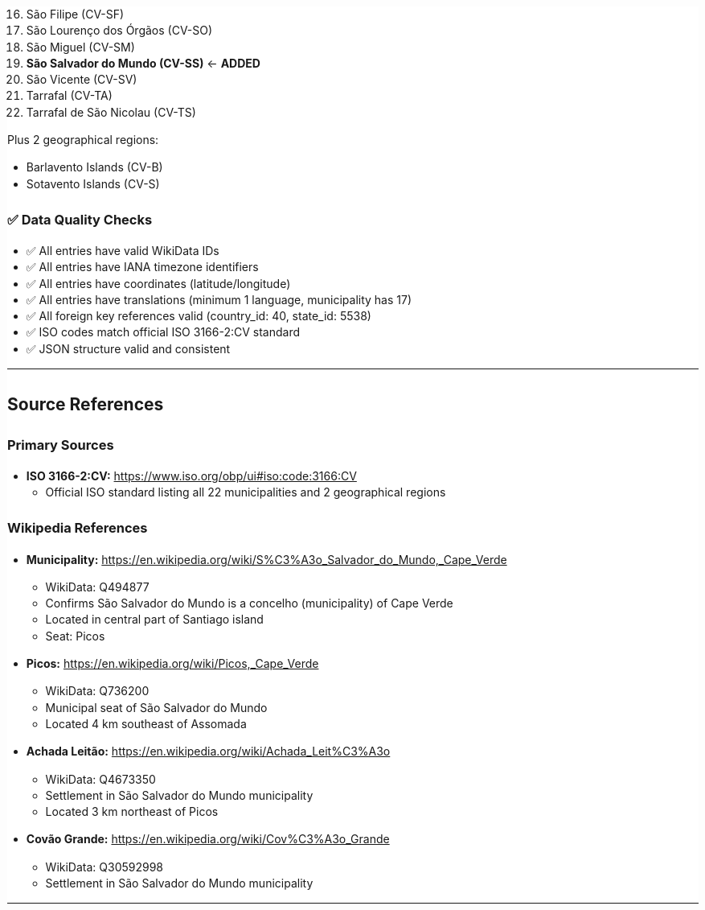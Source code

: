 16. São Filipe (CV-SF)
17. São Lourenço dos Órgãos (CV-SO)
18. São Miguel (CV-SM)
19. **São Salvador do Mundo (CV-SS)** ← **ADDED**
20. São Vicente (CV-SV)
21. Tarrafal (CV-TA)
22. Tarrafal de São Nicolau (CV-TS)

Plus 2 geographical regions:
- Barlavento Islands (CV-B)
- Sotavento Islands (CV-S)

### ✅ Data Quality Checks

- ✅ All entries have valid WikiData IDs
- ✅ All entries have IANA timezone identifiers
- ✅ All entries have coordinates (latitude/longitude)
- ✅ All entries have translations (minimum 1 language, municipality has 17)
- ✅ All foreign key references valid (country_id: 40, state_id: 5538)
- ✅ ISO codes match official ISO 3166-2:CV standard
- ✅ JSON structure valid and consistent

---

## Source References

### Primary Sources
- **ISO 3166-2:CV:** https://www.iso.org/obp/ui#iso:code:3166:CV
  - Official ISO standard listing all 22 municipalities and 2 geographical regions

### Wikipedia References
- **Municipality:** https://en.wikipedia.org/wiki/S%C3%A3o_Salvador_do_Mundo,_Cape_Verde
  - WikiData: Q494877
  - Confirms São Salvador do Mundo is a concelho (municipality) of Cape Verde
  - Located in central part of Santiago island
  - Seat: Picos

- **Picos:** https://en.wikipedia.org/wiki/Picos,_Cape_Verde
  - WikiData: Q736200
  - Municipal seat of São Salvador do Mundo
  - Located 4 km southeast of Assomada

- **Achada Leitão:** https://en.wikipedia.org/wiki/Achada_Leit%C3%A3o
  - WikiData: Q4673350
  - Settlement in São Salvador do Mundo municipality
  - Located 3 km northeast of Picos

- **Covão Grande:** https://en.wikipedia.org/wiki/Cov%C3%A3o_Grande
  - WikiData: Q30592998
  - Settlement in São Salvador do Mundo municipality

---

